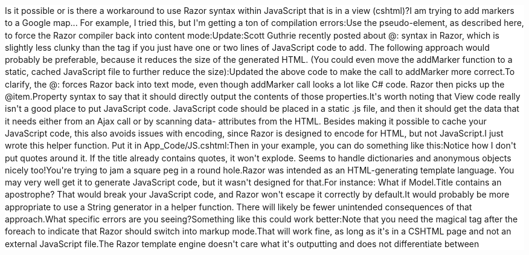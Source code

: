 Is it possible or is there a workaround to use Razor syntax within JavaScript that is in a view (cshtml)?I am trying to add markers to a Google map... For example, I tried this, but I'm getting a ton of compilation errors:Use the <text> pseudo-element, as described here, to force the Razor compiler back into content mode:Update:Scott Guthrie recently posted about @: syntax in Razor, which is slightly less clunky than the <text> tag if you just have one or two lines of JavaScript code to add. The following approach would probably be preferable, because it reduces the size of the generated HTML. (You could even move the addMarker function to a static, cached JavaScript file to further reduce the size):Updated the above code to make the call to addMarker more correct.To clarify, the @: forces Razor back into text mode, even though addMarker call looks a lot like C# code. Razor then picks up the @item.Property syntax to say that it should directly output the contents of those properties.It's worth noting that View code really isn't a good place to put JavaScript code. JavaScript code should be placed in a static .js file, and then it should get the data that it needs either from an Ajax call or by scanning data- attributes from the HTML. Besides making it possible to cache your JavaScript code, this also avoids issues with encoding, since Razor is designed to encode for HTML, but not JavaScript.I just wrote this helper function. Put it in App_Code/JS.cshtml:Then in your example, you can do something like this:Notice how I don't put quotes around it. If the title already contains quotes, it won't explode. Seems to handle dictionaries and anonymous objects nicely too!You're trying to jam a square peg in a round hole.Razor was intended as an HTML-generating template language. You may very well get it to generate JavaScript code, but it wasn't designed for that.For instance: What if Model.Title contains an apostrophe? That would break your JavaScript code, and Razor won't escape it correctly by default.It would probably be more appropriate to use a String generator in a helper function. There will likely be fewer unintended consequences of that approach.What specific errors are you seeing?Something like this could work better:Note that you need the magical <text> tag after the foreach to indicate that Razor should switch into markup mode.That will work fine, as long as it's in a CSHTML page and not an external JavaScript file.The Razor template engine doesn't care what it's outputting and does not differentiate between <script> or other tags.However, you need to encode your strings to prevent XSS attacks.I prefer "" like a "text>"One thing to add - I found that Razor syntax hilighter (and probably the compiler) interpret the position of the opening bracket differently:A simple and a good straight-forward example:This creates a script in your page at the location you place the code above which looks like the following:Now you have a global JavaScript variable named razorUserName which you can access and use on the client. The Razor engine has obviously extracted the value from @User.Identity.Name (server-side variable) and put it in the code it writes to your script tag.The following solution seems more accurate to me than combine JavaScript with Razor. Check this out:

https://github.com/brooklynDev/NGonYou can add almost any complex data to ViewBag.Ngon and access it in JavaScriptIn the controller:In JavaScript:It's allows any plain old CLR objects (POCOs) that can be serialized using the default JavascriptSerializer.There is also one more option than @: and <text></text>.Using <script> block itself.When you need to do large chunks of JavaScript depending on Razor code, you can do it like this:Pros of this manner is that it doesn't mix JavaScript and Razor too much, because mixing them a lot will cause readability issues eventually. Also large text blocks are not very readable either.None of the previous solutions work correctly... I have tried all the ways, but it did not give me the expected result... At last I found that there are some errors in the code... And the full code is given below.I finally found the solution (*.vbhtml):

How to auto-reload files in Node.js?

disc0dancer

[How to auto-reload files in Node.js?](https://stackoverflow.com/questions/1972242/how-to-auto-reload-files-in-node-js)

Any ideas on how I could implement an auto-reload of files in Node.js? I'm tired of restarting the server every time I change a file. 
